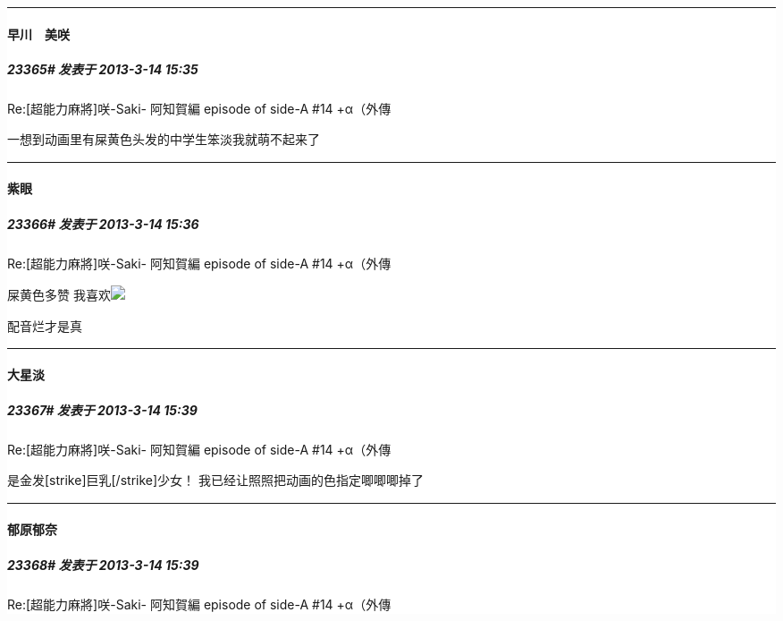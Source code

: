 





-----

####  早川　美咲  
##### 23365#       发表于 2013-3-14 15:35

Re:[超能力麻將]咲-Saki- 阿知賀編 episode of side-A #14 +α（外傳



一想到动画里有屎黄色头发的中学生笨淡我就萌不起来了







-----

####  紫眼  
##### 23366#       发表于 2013-3-14 15:36

Re:[超能力麻將]咲-Saki- 阿知賀編 episode of side-A #14 +α（外傳



屎黄色多赞
我喜欢<img src="https://static.saraba1st.com/image/smiley/face/161.jpg" referrerpolicy="no-referrer">

配音烂才是真







-----

####  大星淡  
##### 23367#       发表于 2013-3-14 15:39

Re:[超能力麻將]咲-Saki- 阿知賀編 episode of side-A #14 +α（外傳



是金发[strike]巨乳[/strike]少女！
我已经让照照把动画的色指定唧唧唧掉了







-----

####  郁原郁奈  
##### 23368#       发表于 2013-3-14 15:39

Re:[超能力麻將]咲-Saki- 阿知賀編 episode of side-A #14 +α（外傳
